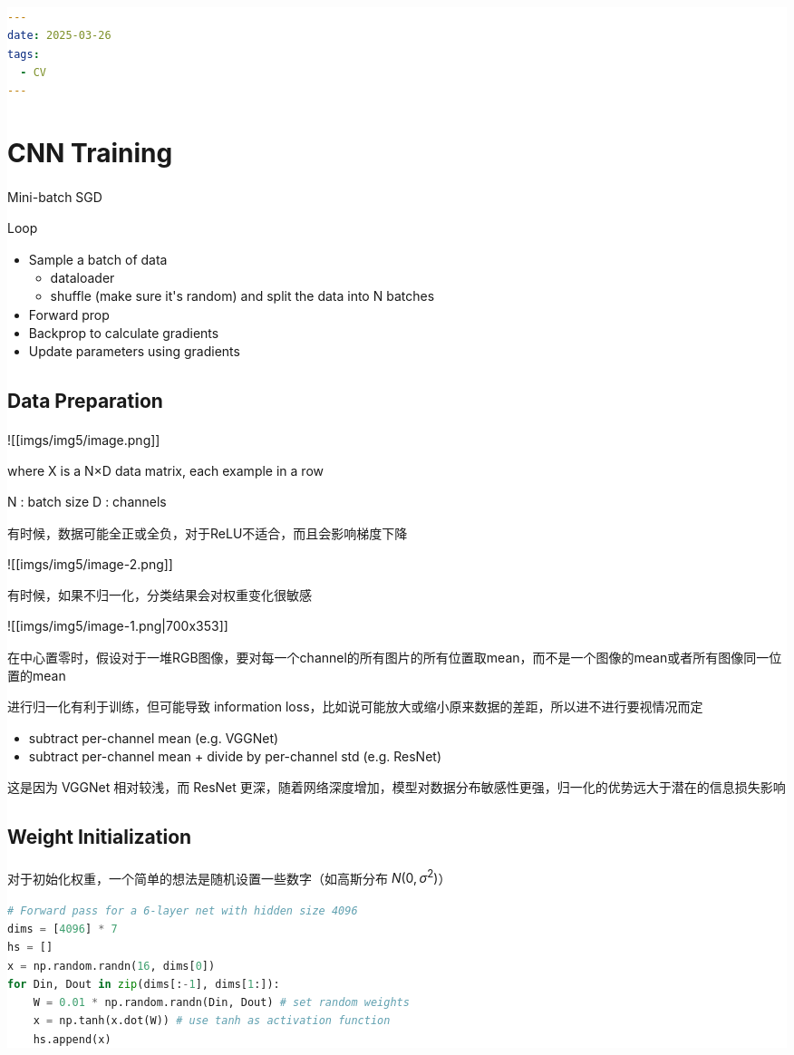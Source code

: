 ```yaml
---
date: 2025-03-26
tags:
  - CV
---
```

# CNN Training

Mini-batch SGD

Loop
- Sample a batch of data
	- dataloader 
	- shuffle (make sure it's random) and split the data into N batches
- Forward prop
- Backprop to calculate gradients
- Update parameters using gradients

## Data Preparation

![[imgs/img5/image.png]]

where X is a N×D data matrix, each example in a row

N : batch size D : channels

有时候，数据可能全正或全负，对于ReLU不适合，而且会影响梯度下降

![[imgs/img5/image-2.png]]


有时候，如果不归一化，分类结果会对权重变化很敏感

![[imgs/img5/image-1.png|700x353]]

在中心置零时，假设对于一堆RGB图像，要对每一个channel的所有图片的所有位置取mean，而不是一个图像的mean或者所有图像同一位置的mean

进行归一化有利于训练，但可能导致 information loss，比如说可能放大或缩小原来数据的差距，所以进不进行要视情况而定

- subtract per-channel mean (e.g. VGGNet)
- subtract per-channel mean + divide by per-channel std (e.g. ResNet)

这是因为 VGGNet 相对较浅，而 ResNet 更深，随着网络深度增加，模型对数据分布敏感性更强，归一化的优势远大于潜在的信息损失影响

## Weight Initialization

对于初始化权重，一个简单的想法是随机设置一些数字（如高斯分布 $N(0, \sigma^2)$）

``` python
# Forward pass for a 6-layer net with hidden size 4096
dims = [4096] * 7
hs = []
x = np.random.randn(16, dims[0])
for Din, Dout in zip(dims[:-1], dims[1:]):
    W = 0.01 * np.random.randn(Din, Dout) # set random weights
    x = np.tanh(x.dot(W)) # use tanh as activation function
    hs.append(x)
```
